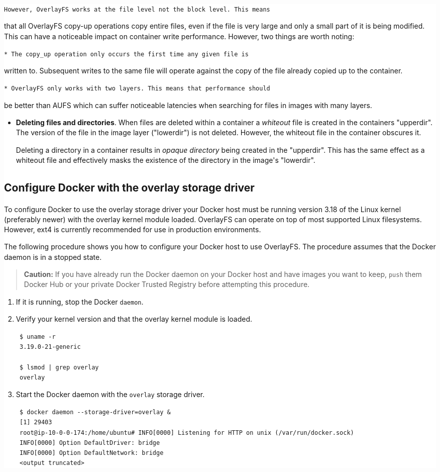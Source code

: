     However, OverlayFS works at the file level not the block level. This means 
that all OverlayFS copy-up operations copy entire files, even if the file is 
very large and only a small part of it is being modified. This can have a 
noticeable impact on container write performance. However, two things are 
worth noting:

    * The copy_up operation only occurs the first time any given file is 
written to. Subsequent writes to the same file will operate against the copy of
 the file already copied up to the container.

    * OverlayFS only works with two layers. This means that performance should 
be better than AUFS which can suffer noticeable latencies when searching for 
files in images with many layers.

- **Deleting files and directories**. When files are deleted within a container
 a *whiteout* file is created in the containers "upperdir". The version of the 
file in the image layer ("lowerdir") is not deleted. However, the whiteout file
 in the container obscures it.

    Deleting a directory in a container results in *opaque directory* being 
created in the "upperdir". This has the same effect as a whiteout file and 
effectively masks the existence of the directory in the image's "lowerdir".

## Configure Docker with the overlay storage driver

To configure Docker to use the overlay storage driver your Docker host must be 
running version 3.18 of the Linux kernel (preferably newer) with the overlay 
kernel module loaded. OverlayFS can operate on top of most supported Linux 
filesystems. However, ext4 is currently recommended for use in production 
environments.

The following procedure shows you how to configure your Docker host to use 
OverlayFS. The procedure assumes that the Docker daemon is in a stopped state.

> **Caution:** If you have already run the Docker daemon on your Docker host 
> and have images you want to keep, `push` them Docker Hub or your private 
> Docker Trusted Registry before attempting this procedure.

1. If it is running, stop the Docker `daemon`.

2. Verify your kernel version and that the overlay kernel module is loaded.

        $ uname -r
        3.19.0-21-generic

        $ lsmod | grep overlay
        overlay

3. Start the Docker daemon with the `overlay` storage driver.

        $ docker daemon --storage-driver=overlay &
        [1] 29403
        root@ip-10-0-0-174:/home/ubuntu# INFO[0000] Listening for HTTP on unix (/var/run/docker.sock)
        INFO[0000] Option DefaultDriver: bridge
        INFO[0000] Option DefaultNetwork: bridge
        <output truncated>
